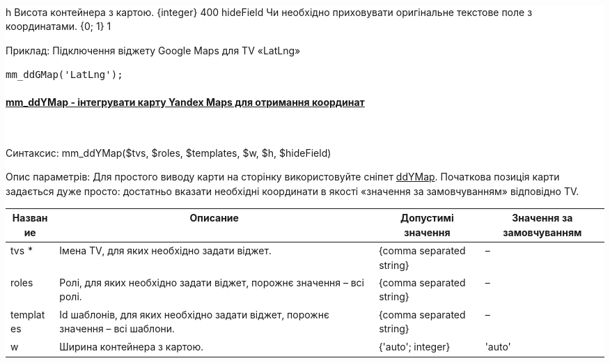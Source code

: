 <td>h</td>
<td colspan="1">Висота контейнера з картою.</td>
<td>{integer}</td>
<td>400</td>
</tr>
<tr>
<td>hideField</td>
<td colspan="1">Чи необхідно приховувати оригінальне текстове поле з координатами.</td>
<td>{0; 1}</td>
<td>1</td>
</tr>
</tbody>
</table>
</div>
<p><span class="text-bold">Приклад:</span> Підключення віджету Google Maps для TV «LatLng»</p>
<pre class="brush: html;">mm_ddGMap('LatLng');</pre>
</div>
</div>
</div>
<div class="panel panel-default">
<div class="panel-heading">
<h4 class="panel-title"><a id="928"></a><a class="accordion-toggle collapsed" data-toggle="collapse" data-parent="#accordion" href="#collapse928"><span class="text-bold">mm_ddYMap</span> - інтегрувати карту Yandex Maps для отримання координат</a></h4>
</div>
<div id="collapse928" class="panel-collapse collapse">
<div class="panel-body">
<p><a class="fancybox" href="assets/images/doc/mm/mm_ddYMap1.jpg.html"><img class="img-thumbnail h140" src="assets/images/doc/mm/mm_ddYMap1.jpg.html" alt=""></a></p>
<p><span class="text-bold">Синтаксис:</span> mm_ddYMap($tvs, $roles, $templates, $w, $h, $hideField)</p>
<p><span class="text-bold">Опис параметрів:</span> Для простого виводу карти на сторінку використовуйте сніпет <a href="141.html" target="_blank">ddYMap</a>. Початкова позиція карти задається дуже просто: достатньо вказати необхідні координати в якості «значення за замовчуванням» відповідно TV.</p>
<div class="flip-scroll">
<table class="table table-bordered table-vcenter flip-content">
<thead class="flip-content bordered-palegreen">
<tr><th>Название</th><th>Описание</th><th>Допустимі значення</th><th>Значення за замовчуванням</th></tr>
</thead>
<tbody>
<tr>
<td class="em">tvs <span class="help">*<span class="helpPopup"></span></span></td>
<td colspan="1">Імена TV, для яких необхідно задати віджет.</td>
<td>{comma separated string}</td>
<td>–</td>
</tr>
<tr>
<td>roles</td>
<td colspan="1">Ролі, для яких необхідно задати віджет, порожнє значення – всі ролі.</td>
<td>{comma separated string}</td>
<td>–</td>
</tr>
<tr>
<td>templates</td>
<td colspan="1">Id шаблонів, для яких необхідно задати віджет, порожнє значення – всі шаблони.</td>
<td>{comma separated string}</td>
<td>–</td>
</tr>
<tr>
<td>w</td>
<td colspan="1">Ширина контейнера з картою.</td>
<td>{'auto'; integer}</td>
<td>'auto'</td>